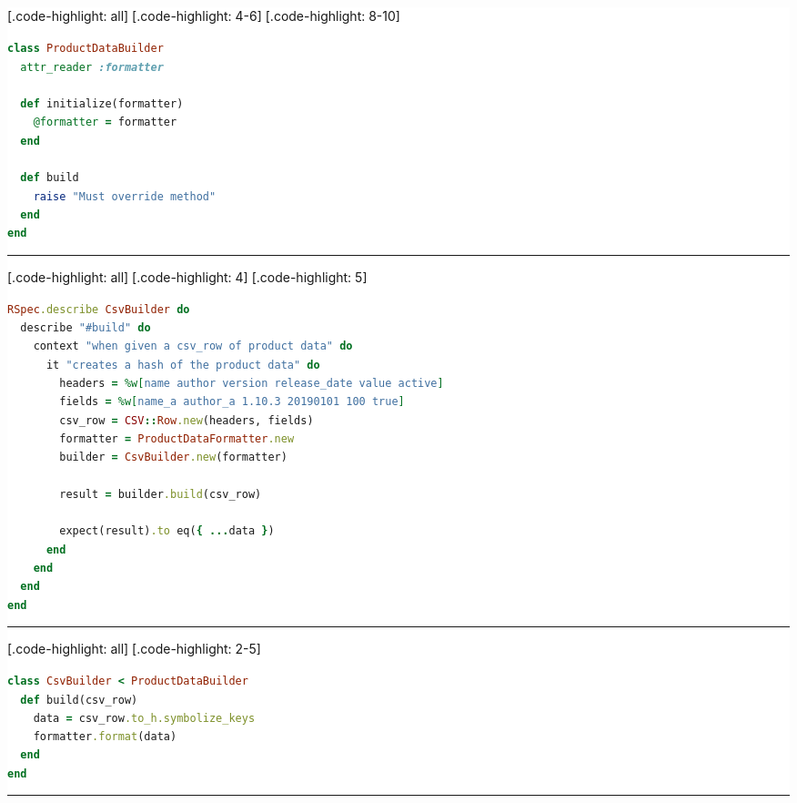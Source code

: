 
[.code-highlight: all]
[.code-highlight: 4-6]
[.code-highlight: 8-10]

```ruby
class ProductDataBuilder
  attr_reader :formatter

  def initialize(formatter)
    @formatter = formatter
  end

  def build
    raise "Must override method"
  end
end
```

---

[.code-highlight: all]
[.code-highlight: 4]
[.code-highlight: 5]

```ruby
RSpec.describe CsvBuilder do
  describe "#build" do
    context "when given a csv_row of product data" do
      it "creates a hash of the product data" do
        headers = %w[name author version release_date value active]
        fields = %w[name_a author_a 1.10.3 20190101 100 true]
        csv_row = CSV::Row.new(headers, fields)
        formatter = ProductDataFormatter.new
        builder = CsvBuilder.new(formatter)

        result = builder.build(csv_row)

        expect(result).to eq({ ...data })
      end
    end
  end
end
```

---

[.code-highlight: all]
[.code-highlight: 2-5]

```ruby
class CsvBuilder < ProductDataBuilder
  def build(csv_row)
    data = csv_row.to_h.symbolize_keys
    formatter.format(data)
  end
end
```

---